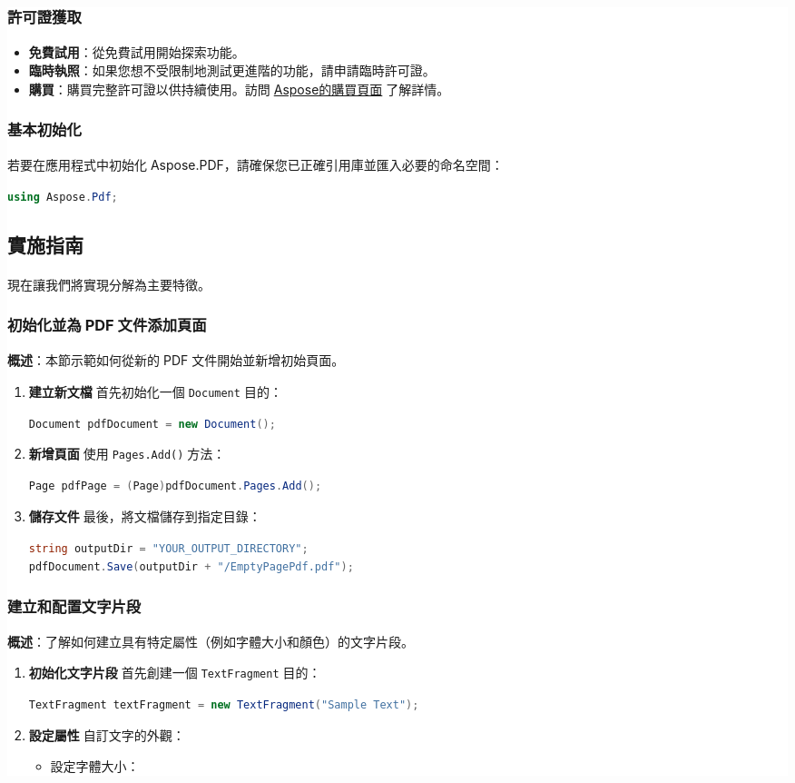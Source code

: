 ### 許可證獲取
- **免費試用**：從免費試用開始探索功能。
- **臨時執照**：如果您想不受限制地測試更進階的功能，請申請臨時許可證。
- **購買**：購買完整許可證以供持續使用。訪問 [Aspose的購買頁面](https://purchase.aspose.com/buy) 了解詳情。

### 基本初始化

若要在應用程式中初始化 Aspose.PDF，請確保您已正確引用庫並匯入必要的命名空間：

```csharp
using Aspose.Pdf;
```

## 實施指南

現在讓我們將實現分解為主要特徵。

### 初始化並為 PDF 文件添加頁面

**概述**：本節示範如何從新的 PDF 文件開始並新增初始頁面。

1. **建立新文檔**
   首先初始化一個 `Document` 目的：
   
   ```csharp
   Document pdfDocument = new Document();
   ```

2. **新增頁面**
   使用 `Pages.Add()` 方法：
   
   ```csharp
   Page pdfPage = (Page)pdfDocument.Pages.Add();
   ```

3. **儲存文件**
   最後，將文檔儲存到指定目錄：
   
   ```csharp
   string outputDir = "YOUR_OUTPUT_DIRECTORY";
   pdfDocument.Save(outputDir + "/EmptyPagePdf.pdf");
   ```

### 建立和配置文字片段

**概述**：了解如何建立具有特定屬性（例如字體大小和顏色）的文字片段。

1. **初始化文字片段**
   首先創建一個 `TextFragment` 目的：
   
   ```csharp
   TextFragment textFragment = new TextFragment("Sample Text");
   ```

2. **設定屬性**
   自訂文字的外觀：
   - 設定字體大小：
     